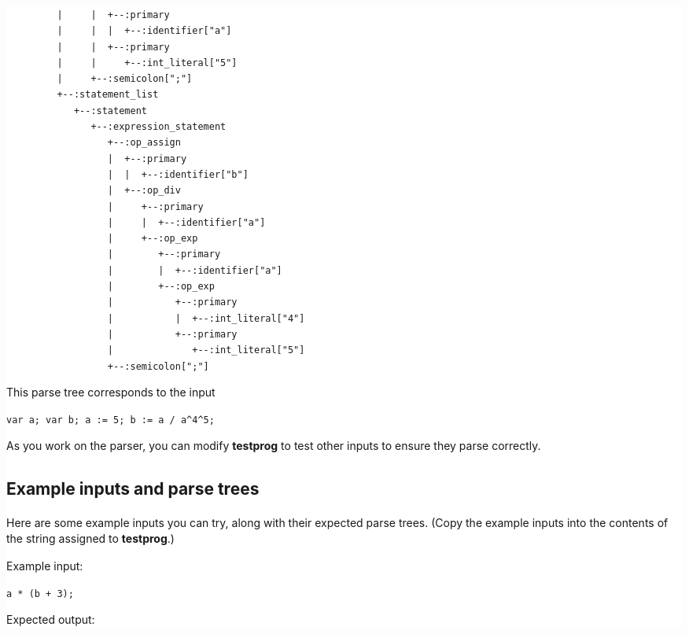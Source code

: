              |     |  +--:primary
             |     |  |  +--:identifier["a"]
             |     |  +--:primary
             |     |     +--:int_literal["5"]
             |     +--:semicolon[";"]
             +--:statement_list
                +--:statement
                   +--:expression_statement
                      +--:op_assign
                      |  +--:primary
                      |  |  +--:identifier["b"]
                      |  +--:op_div
                      |     +--:primary
                      |     |  +--:identifier["a"]
                      |     +--:op_exp
                      |        +--:primary
                      |        |  +--:identifier["a"]
                      |        +--:op_exp
                      |           +--:primary
                      |           |  +--:int_literal["4"]
                      |           +--:primary
                      |              +--:int_literal["5"]
                      +--:semicolon[";"]

This parse tree corresponds to the input

    var a; var b; a := 5; b := a / a^4^5;

As you work on the parser, you can modify **testprog** to test other inputs to ensure they parse correctly.

## Example inputs and parse trees

Here are some example inputs you can try, along with their expected parse trees.  (Copy the example inputs into the contents of the string assigned to **testprog**.)

Example input:

    a * (b + 3);

Expected output:
